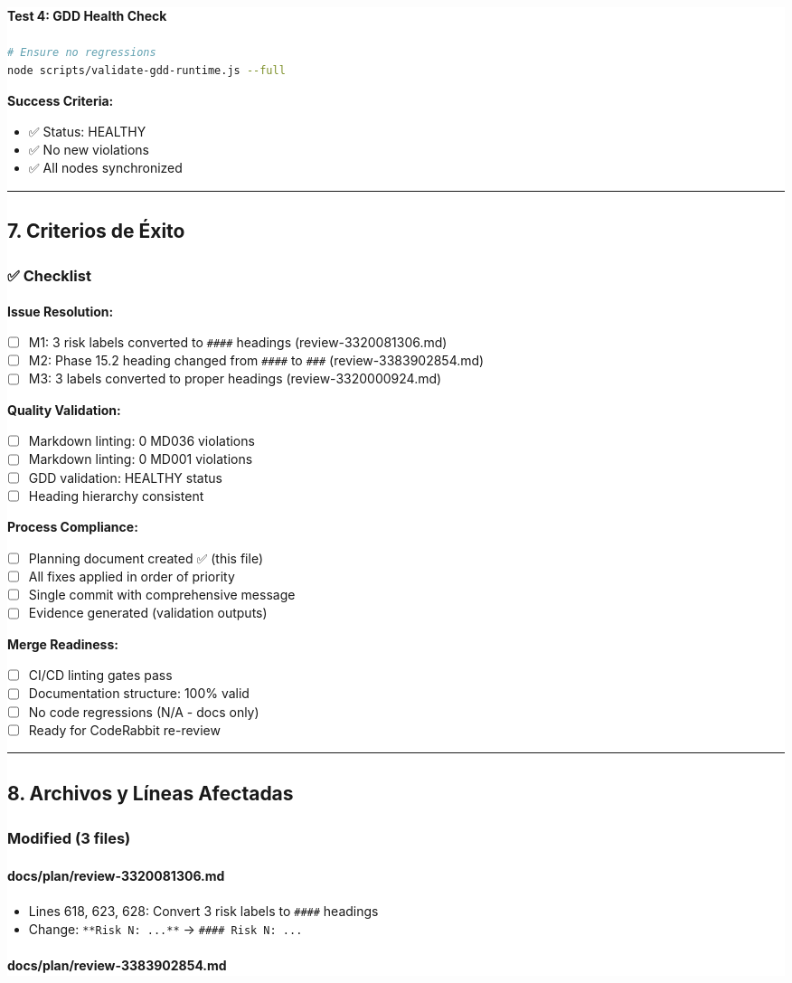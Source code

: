 #### Test 4: GDD Health Check

```bash
# Ensure no regressions
node scripts/validate-gdd-runtime.js --full
```

**Success Criteria:**
- ✅ Status: HEALTHY
- ✅ No new violations
- ✅ All nodes synchronized

---

## 7. Criterios de Éxito

### ✅ Checklist

**Issue Resolution:**
- [ ] M1: 3 risk labels converted to `####` headings (review-3320081306.md)
- [ ] M2: Phase 15.2 heading changed from `####` to `###` (review-3383902854.md)
- [ ] M3: 3 labels converted to proper headings (review-3320000924.md)

**Quality Validation:**
- [ ] Markdown linting: 0 MD036 violations
- [ ] Markdown linting: 0 MD001 violations
- [ ] GDD validation: HEALTHY status
- [ ] Heading hierarchy consistent

**Process Compliance:**
- [ ] Planning document created ✅ (this file)
- [ ] All fixes applied in order of priority
- [ ] Single commit with comprehensive message
- [ ] Evidence generated (validation outputs)

**Merge Readiness:**
- [ ] CI/CD linting gates pass
- [ ] Documentation structure: 100% valid
- [ ] No code regressions (N/A - docs only)
- [ ] Ready for CodeRabbit re-review

---

## 8. Archivos y Líneas Afectadas

### Modified (3 files)

#### docs/plan/review-3320081306.md

- Lines 618, 623, 628: Convert 3 risk labels to `####` headings
- Change: `**Risk N: ...**` → `#### Risk N: ...`

#### docs/plan/review-3383902854.md
